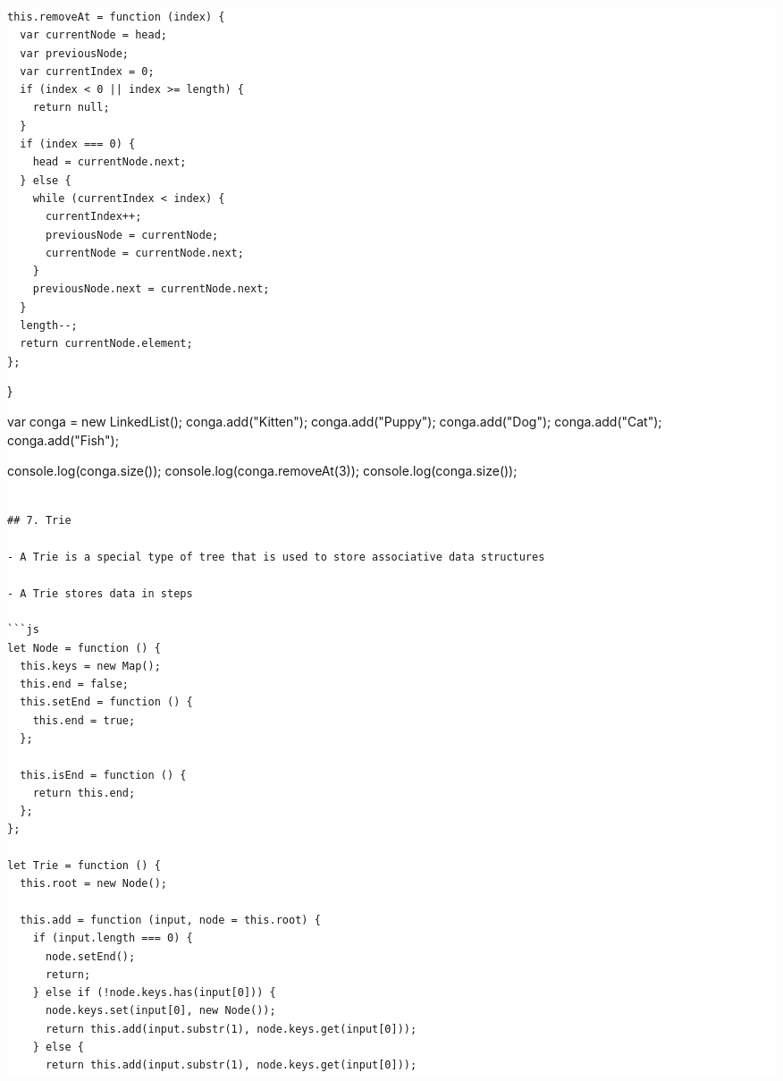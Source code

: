     this.removeAt = function (index) {
      var currentNode = head;
      var previousNode;
      var currentIndex = 0;
      if (index < 0 || index >= length) {
        return null;
      }
      if (index === 0) {
        head = currentNode.next;
      } else {
        while (currentIndex < index) {
          currentIndex++;
          previousNode = currentNode;
          currentNode = currentNode.next;
        }
        previousNode.next = currentNode.next;
      }
      length--;
      return currentNode.element;
    };
  }

  var conga = new LinkedList();
  conga.add("Kitten");
  conga.add("Puppy");
  conga.add("Dog");
  conga.add("Cat");
  conga.add("Fish");

  console.log(conga.size());
  console.log(conga.removeAt(3));
  console.log(conga.size());
  ```

## 7. Trie

- A Trie is a special type of tree that is used to store associative data structures

- A Trie stores data in steps

  ```js
  let Node = function () {
    this.keys = new Map();
    this.end = false;
    this.setEnd = function () {
      this.end = true;
    };

    this.isEnd = function () {
      return this.end;
    };
  };

  let Trie = function () {
    this.root = new Node();

    this.add = function (input, node = this.root) {
      if (input.length === 0) {
        node.setEnd();
        return;
      } else if (!node.keys.has(input[0])) {
        node.keys.set(input[0], new Node());
        return this.add(input.substr(1), node.keys.get(input[0]));
      } else {
        return this.add(input.substr(1), node.keys.get(input[0]));
  ```